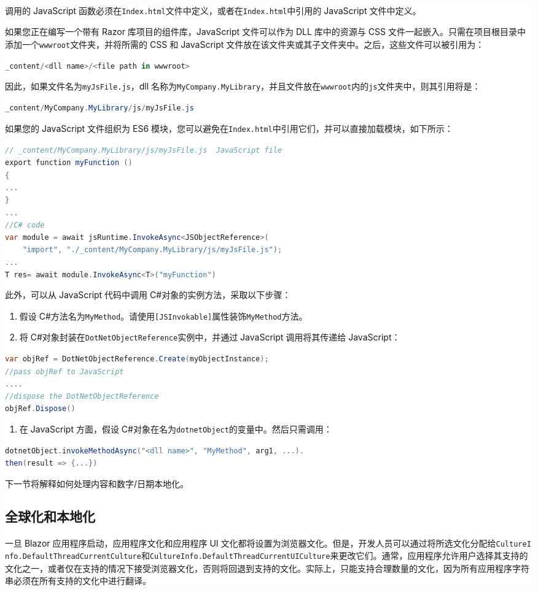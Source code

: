 调用的 JavaScript 函数必须在`Index.html`文件中定义，或者在`Index.html`中引用的 JavaScript 文件中定义。

如果您正在编写一个带有 Razor 库项目的组件库，JavaScript 文件可以作为 DLL 库中的资源与 CSS 文件一起嵌入。只需在项目根目录中添加一个`wwwroot`文件夹，并将所需的 CSS 和 JavaScript 文件放在该文件夹或其子文件夹中。之后，这些文件可以被引用为：

```cs
_content/<dll name>/<file path in wwwroot> 
```

因此，如果文件名为`myJsFile.js`，dll 名称为`MyCompany.MyLibrary`，并且文件放在`wwwroot`内的`js`文件夹中，则其引用将是：

```cs
_content/MyCompany.MyLibrary/js/myJsFile.js 
```

如果您的 JavaScript 文件组织为 ES6 模块，您可以避免在`Index.html`中引用它们，并可以直接加载模块，如下所示：

```cs
// _content/MyCompany.MyLibrary/js/myJsFile.js  JavaScript file 
export function myFunction ()
{
...
}
...
//C# code
var module = await jsRuntime.InvokeAsync<JSObjectReference>(
    "import", "./_content/MyCompany.MyLibrary/js/myJsFile.js");
...
T res= await module.InvokeAsync<T>("myFunction") 
```

此外，可以从 JavaScript 代码中调用 C#对象的实例方法，采取以下步骤：

1.  假设 C#方法名为`MyMethod`。请使用`[JSInvokable]`属性装饰`MyMethod`方法。

1.  将 C#对象封装在`DotNetObjectReference`实例中，并通过 JavaScript 调用将其传递给 JavaScript：

```cs
var objRef = DotNetObjectReference.Create(myObjectInstance);
//pass objRef to JavaScript
....
//dispose the DotNetObjectReference
objRef.Dispose() 
```

1.  在 JavaScript 方面，假设 C#对象在名为`dotnetObject`的变量中。然后只需调用：

```cs
dotnetObject.invokeMethodAsync("<dll name>", "MyMethod", arg1, ...).
then(result => {...}) 
```

下一节将解释如何处理内容和数字/日期本地化。

## 全球化和本地化

一旦 Blazor 应用程序启动，应用程序文化和应用程序 UI 文化都将设置为浏览器文化。但是，开发人员可以通过将所选文化分配给`CultureInfo.DefaultThreadCurrentCulture`和`CultureInfo.DefaultThreadCurrentUICulture`来更改它们。通常，应用程序允许用户选择其支持的文化之一，或者仅在支持的情况下接受浏览器文化，否则将回退到支持的文化。实际上，只能支持合理数量的文化，因为所有应用程序字符串必须在所有支持的文化中进行翻译。
